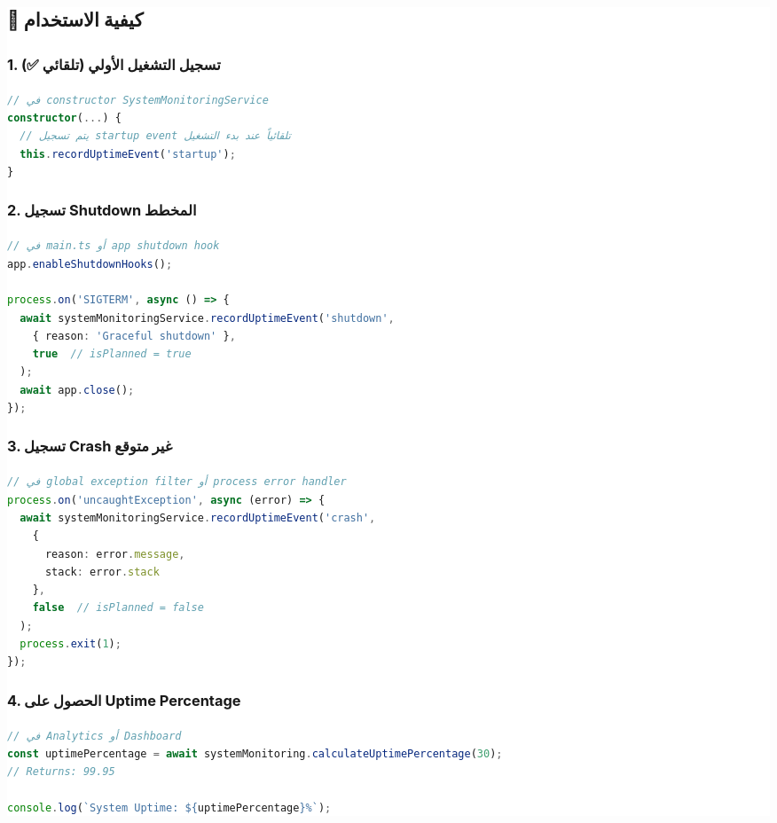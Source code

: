 
## 🔧 كيفية الاستخدام

### 1. **تسجيل التشغيل الأولي** (تلقائي ✅)

```typescript
// في constructor SystemMonitoringService
constructor(...) {
  // يتم تسجيل startup event تلقائياً عند بدء التشغيل
  this.recordUptimeEvent('startup');
}
```

### 2. **تسجيل Shutdown المخطط**

```typescript
// في main.ts أو app shutdown hook
app.enableShutdownHooks();

process.on('SIGTERM', async () => {
  await systemMonitoringService.recordUptimeEvent('shutdown', 
    { reason: 'Graceful shutdown' }, 
    true  // isPlanned = true
  );
  await app.close();
});
```

### 3. **تسجيل Crash غير متوقع**

```typescript
// في global exception filter أو process error handler
process.on('uncaughtException', async (error) => {
  await systemMonitoringService.recordUptimeEvent('crash', 
    { 
      reason: error.message,
      stack: error.stack 
    },
    false  // isPlanned = false
  );
  process.exit(1);
});
```

### 4. **الحصول على Uptime Percentage**

```typescript
// في Analytics أو Dashboard
const uptimePercentage = await systemMonitoring.calculateUptimePercentage(30);
// Returns: 99.95

console.log(`System Uptime: ${uptimePercentage}%`);
```
